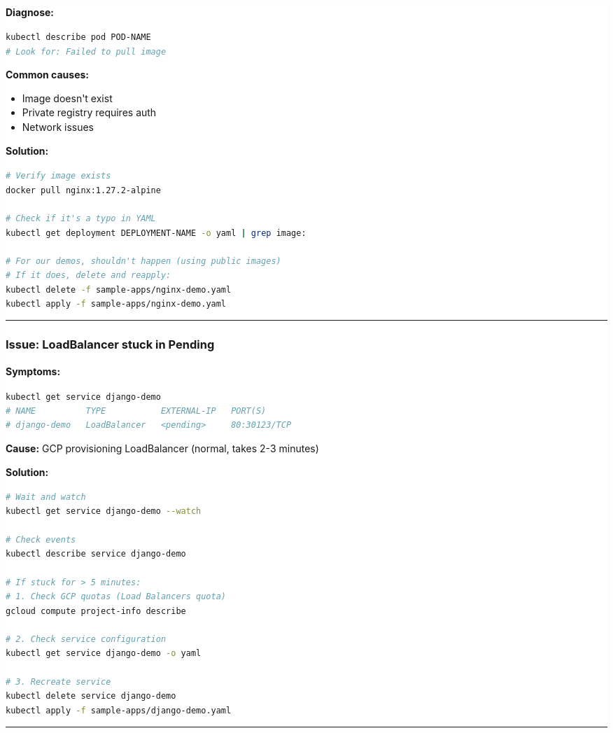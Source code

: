 **Diagnose:**
```bash
kubectl describe pod POD-NAME
# Look for: Failed to pull image
```

**Common causes:**
- Image doesn't exist
- Private registry requires auth
- Network issues

**Solution:**
```bash
# Verify image exists
docker pull nginx:1.27.2-alpine

# Check if it's a typo in YAML
kubectl get deployment DEPLOYMENT-NAME -o yaml | grep image:

# For our demos, shouldn't happen (using public images)
# If it does, delete and reapply:
kubectl delete -f sample-apps/nginx-demo.yaml
kubectl apply -f sample-apps/nginx-demo.yaml
```

---

### Issue: LoadBalancer stuck in Pending

**Symptoms:**
```bash
kubectl get service django-demo
# NAME          TYPE           EXTERNAL-IP   PORT(S)
# django-demo   LoadBalancer   <pending>     80:30123/TCP
```

**Cause:** GCP provisioning LoadBalancer (normal, takes 2-3 minutes)

**Solution:**
```bash
# Wait and watch
kubectl get service django-demo --watch

# Check events
kubectl describe service django-demo

# If stuck for > 5 minutes:
# 1. Check GCP quotas (Load Balancers quota)
gcloud compute project-info describe

# 2. Check service configuration
kubectl get service django-demo -o yaml

# 3. Recreate service
kubectl delete service django-demo
kubectl apply -f sample-apps/django-demo.yaml
```

---